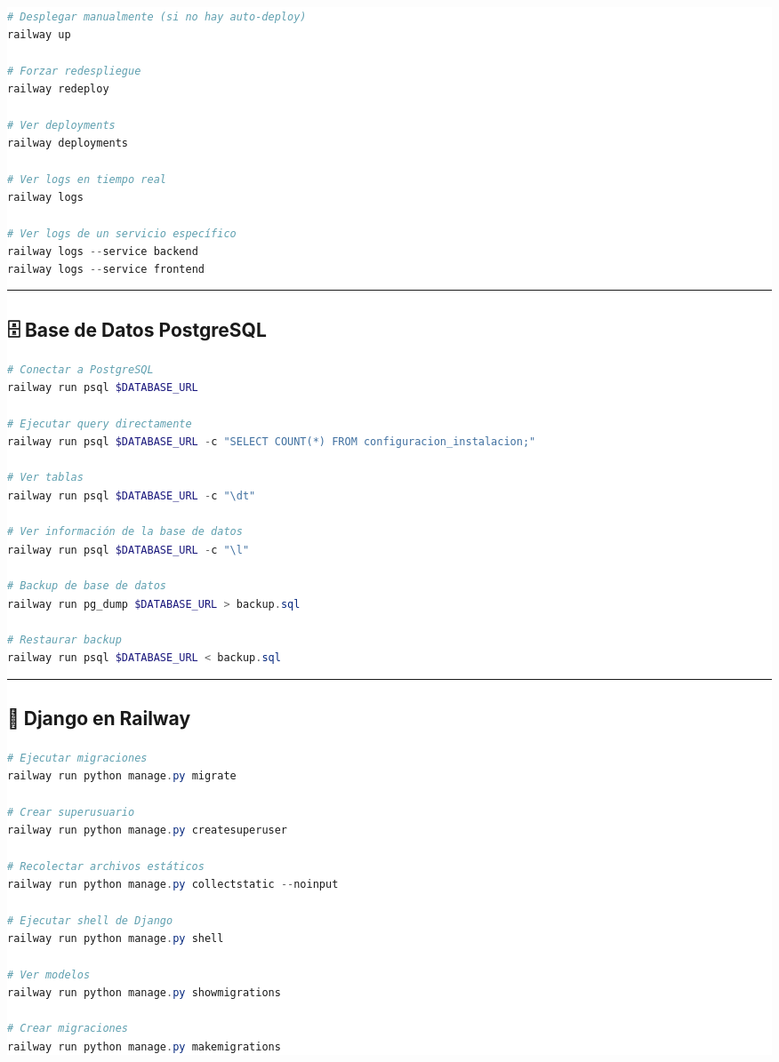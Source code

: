 ```powershell
# Desplegar manualmente (si no hay auto-deploy)
railway up

# Forzar redespliegue
railway redeploy

# Ver deployments
railway deployments

# Ver logs en tiempo real
railway logs

# Ver logs de un servicio específico
railway logs --service backend
railway logs --service frontend
```

---

## 🗄️ Base de Datos PostgreSQL

```powershell
# Conectar a PostgreSQL
railway run psql $DATABASE_URL

# Ejecutar query directamente
railway run psql $DATABASE_URL -c "SELECT COUNT(*) FROM configuracion_instalacion;"

# Ver tablas
railway run psql $DATABASE_URL -c "\dt"

# Ver información de la base de datos
railway run psql $DATABASE_URL -c "\l"

# Backup de base de datos
railway run pg_dump $DATABASE_URL > backup.sql

# Restaurar backup
railway run psql $DATABASE_URL < backup.sql
```

---

## 🐍 Django en Railway

```powershell
# Ejecutar migraciones
railway run python manage.py migrate

# Crear superusuario
railway run python manage.py createsuperuser

# Recolectar archivos estáticos
railway run python manage.py collectstatic --noinput

# Ejecutar shell de Django
railway run python manage.py shell

# Ver modelos
railway run python manage.py showmigrations

# Crear migraciones
railway run python manage.py makemigrations

```